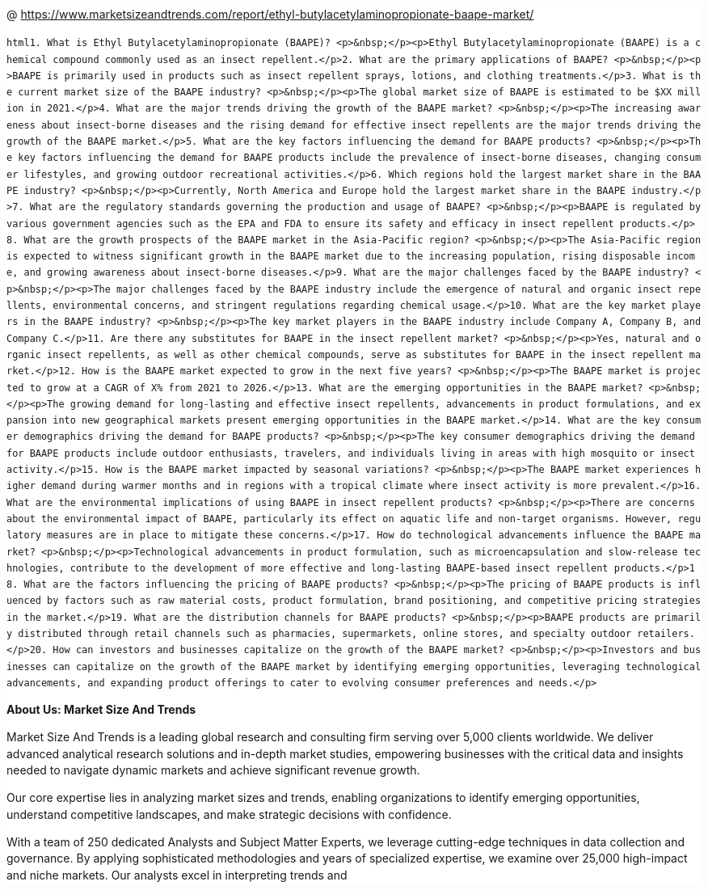 @&nbsp;</span></strong><a href="https://www.marketsizeandtrends.com/report/ethyl-butylacetylaminopropionate-baape-market/">https://www.marketsizeandtrends.com/report/ethyl-butylacetylaminopropionate-baape-market/</a></p><p>```html1. What is Ethyl Butylacetylaminopropionate (BAAPE)? <p>&nbsp;</p><p>Ethyl Butylacetylaminopropionate (BAAPE) is a chemical compound commonly used as an insect repellent.</p>2. What are the primary applications of BAAPE? <p>&nbsp;</p><p>BAAPE is primarily used in products such as insect repellent sprays, lotions, and clothing treatments.</p>3. What is the current market size of the BAAPE industry? <p>&nbsp;</p><p>The global market size of BAAPE is estimated to be $XX million in 2021.</p>4. What are the major trends driving the growth of the BAAPE market? <p>&nbsp;</p><p>The increasing awareness about insect-borne diseases and the rising demand for effective insect repellents are the major trends driving the growth of the BAAPE market.</p>5. What are the key factors influencing the demand for BAAPE products? <p>&nbsp;</p><p>The key factors influencing the demand for BAAPE products include the prevalence of insect-borne diseases, changing consumer lifestyles, and growing outdoor recreational activities.</p>6. Which regions hold the largest market share in the BAAPE industry? <p>&nbsp;</p><p>Currently, North America and Europe hold the largest market share in the BAAPE industry.</p>7. What are the regulatory standards governing the production and usage of BAAPE? <p>&nbsp;</p><p>BAAPE is regulated by various government agencies such as the EPA and FDA to ensure its safety and efficacy in insect repellent products.</p>8. What are the growth prospects of the BAAPE market in the Asia-Pacific region? <p>&nbsp;</p><p>The Asia-Pacific region is expected to witness significant growth in the BAAPE market due to the increasing population, rising disposable income, and growing awareness about insect-borne diseases.</p>9. What are the major challenges faced by the BAAPE industry? <p>&nbsp;</p><p>The major challenges faced by the BAAPE industry include the emergence of natural and organic insect repellents, environmental concerns, and stringent regulations regarding chemical usage.</p>10. What are the key market players in the BAAPE industry? <p>&nbsp;</p><p>The key market players in the BAAPE industry include Company A, Company B, and Company C.</p>11. Are there any substitutes for BAAPE in the insect repellent market? <p>&nbsp;</p><p>Yes, natural and organic insect repellents, as well as other chemical compounds, serve as substitutes for BAAPE in the insect repellent market.</p>12. How is the BAAPE market expected to grow in the next five years? <p>&nbsp;</p><p>The BAAPE market is projected to grow at a CAGR of X% from 2021 to 2026.</p>13. What are the emerging opportunities in the BAAPE market? <p>&nbsp;</p><p>The growing demand for long-lasting and effective insect repellents, advancements in product formulations, and expansion into new geographical markets present emerging opportunities in the BAAPE market.</p>14. What are the key consumer demographics driving the demand for BAAPE products? <p>&nbsp;</p><p>The key consumer demographics driving the demand for BAAPE products include outdoor enthusiasts, travelers, and individuals living in areas with high mosquito or insect activity.</p>15. How is the BAAPE market impacted by seasonal variations? <p>&nbsp;</p><p>The BAAPE market experiences higher demand during warmer months and in regions with a tropical climate where insect activity is more prevalent.</p>16. What are the environmental implications of using BAAPE in insect repellent products? <p>&nbsp;</p><p>There are concerns about the environmental impact of BAAPE, particularly its effect on aquatic life and non-target organisms. However, regulatory measures are in place to mitigate these concerns.</p>17. How do technological advancements influence the BAAPE market? <p>&nbsp;</p><p>Technological advancements in product formulation, such as microencapsulation and slow-release technologies, contribute to the development of more effective and long-lasting BAAPE-based insect repellent products.</p>18. What are the factors influencing the pricing of BAAPE products? <p>&nbsp;</p><p>The pricing of BAAPE products is influenced by factors such as raw material costs, product formulation, brand positioning, and competitive pricing strategies in the market.</p>19. What are the distribution channels for BAAPE products? <p>&nbsp;</p><p>BAAPE products are primarily distributed through retail channels such as pharmacies, supermarkets, online stores, and specialty outdoor retailers.</p>20. How can investors and businesses capitalize on the growth of the BAAPE market? <p>&nbsp;</p><p>Investors and businesses can capitalize on the growth of the BAAPE market by identifying emerging opportunities, leveraging technological advancements, and expanding product offerings to cater to evolving consumer preferences and needs.</p>```</p><p><strong>About Us:&nbsp;Market Size And Trends</strong></p><p>Market Size And Trends&nbsp;is a leading global research and consulting firm serving over 5,000 clients worldwide. We deliver advanced analytical research solutions and in-depth market studies, empowering businesses with the critical data and insights needed to navigate dynamic markets and achieve significant revenue growth.</p><p>Our core expertise lies in analyzing market sizes and trends, enabling organizations to identify emerging opportunities, understand competitive landscapes, and make strategic decisions with confidence.</p><p>With a team of 250 dedicated Analysts and Subject Matter Experts, we leverage cutting-edge techniques in data collection and governance. By applying sophisticated methodologies and years of specialized expertise, we examine over 25,000 high-impact and niche markets. Our analysts excel in interpreting trends and